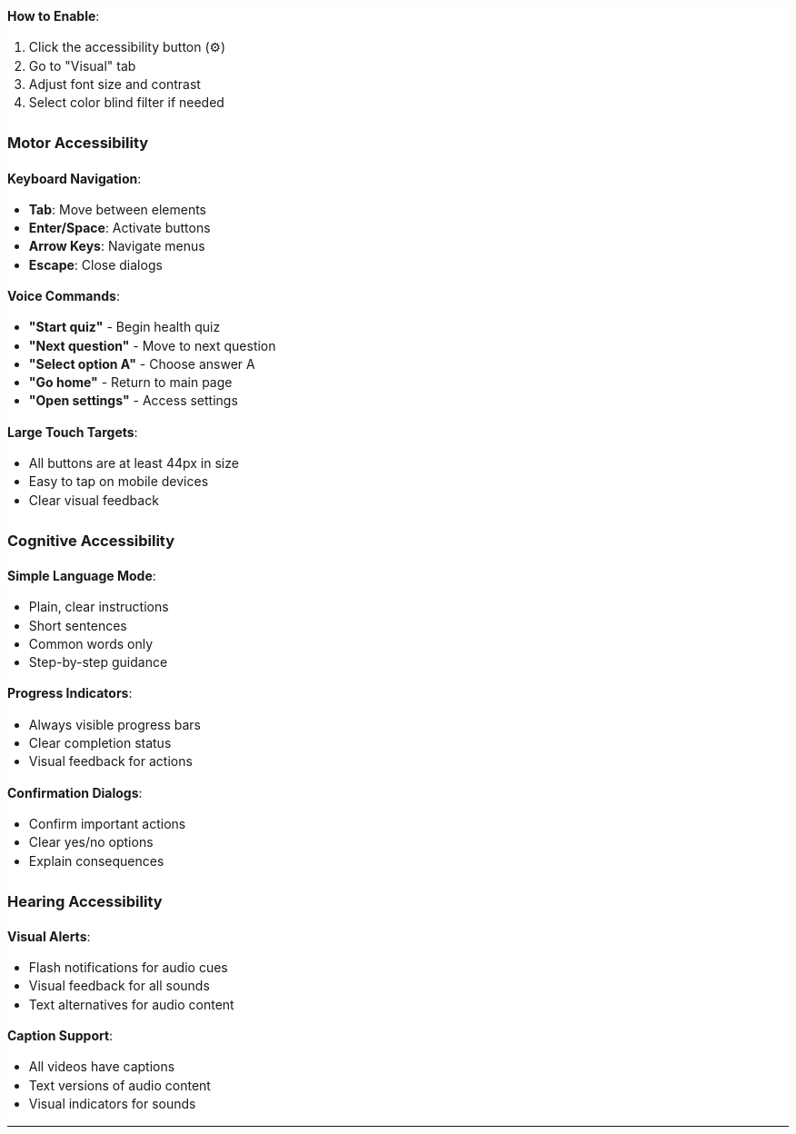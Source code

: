 **How to Enable**:
1. Click the accessibility button (⚙️)
2. Go to "Visual" tab
3. Adjust font size and contrast
4. Select color blind filter if needed

### Motor Accessibility
**Keyboard Navigation**:
- **Tab**: Move between elements
- **Enter/Space**: Activate buttons
- **Arrow Keys**: Navigate menus
- **Escape**: Close dialogs

**Voice Commands**:
- **"Start quiz"** - Begin health quiz
- **"Next question"** - Move to next question
- **"Select option A"** - Choose answer A
- **"Go home"** - Return to main page
- **"Open settings"** - Access settings

**Large Touch Targets**:
- All buttons are at least 44px in size
- Easy to tap on mobile devices
- Clear visual feedback

### Cognitive Accessibility
**Simple Language Mode**:
- Plain, clear instructions
- Short sentences
- Common words only
- Step-by-step guidance

**Progress Indicators**:
- Always visible progress bars
- Clear completion status
- Visual feedback for actions

**Confirmation Dialogs**:
- Confirm important actions
- Clear yes/no options
- Explain consequences

### Hearing Accessibility
**Visual Alerts**:
- Flash notifications for audio cues
- Visual feedback for all sounds
- Text alternatives for audio content

**Caption Support**:
- All videos have captions
- Text versions of audio content
- Visual indicators for sounds

---